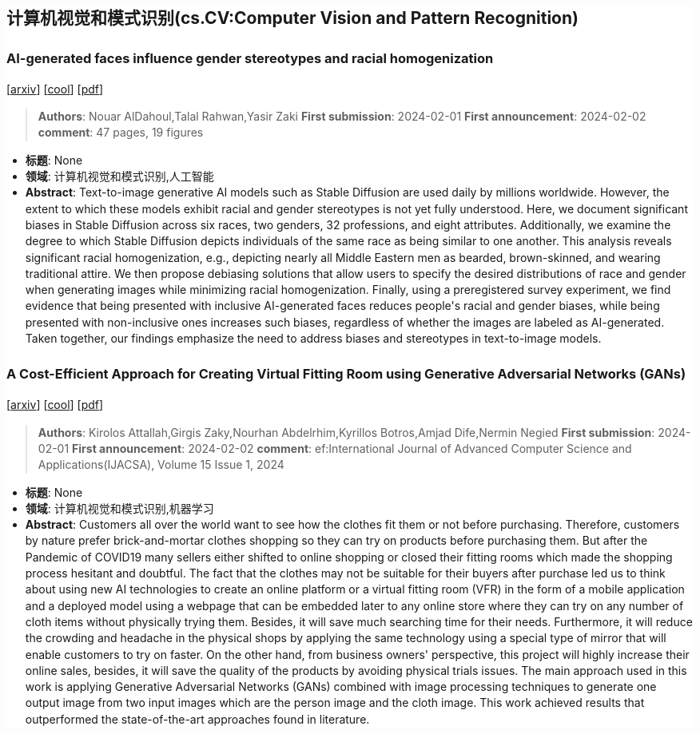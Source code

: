 ## 计算机视觉和模式识别(cs.CV:Computer Vision and Pattern Recognition)

### AI-generated faces influence gender stereotypes and racial homogenization 
[[arxiv](https://arxiv.org/abs/2402.01002)] [[cool](https://papers.cool/arxiv/2402.01002)] [[pdf](https://arxiv.org/pdf/2402.01002)]
> **Authors**: Nouar AlDahoul,Talal Rahwan,Yasir Zaki
> **First submission**: 2024-02-01
> **First announcement**: 2024-02-02
> **comment**: 47 pages, 19 figures
- **标题**: None
- **领域**: 计算机视觉和模式识别,人工智能
- **Abstract**: Text-to-image generative AI models such as Stable Diffusion are used daily by millions worldwide. However, the extent to which these models exhibit racial and gender stereotypes is not yet fully understood. Here, we document significant biases in Stable Diffusion across six races, two genders, 32 professions, and eight attributes. Additionally, we examine the degree to which Stable Diffusion depicts individuals of the same race as being similar to one another. This analysis reveals significant racial homogenization, e.g., depicting nearly all Middle Eastern men as bearded, brown-skinned, and wearing traditional attire. We then propose debiasing solutions that allow users to specify the desired distributions of race and gender when generating images while minimizing racial homogenization. Finally, using a preregistered survey experiment, we find evidence that being presented with inclusive AI-generated faces reduces people's racial and gender biases, while being presented with non-inclusive ones increases such biases, regardless of whether the images are labeled as AI-generated. Taken together, our findings emphasize the need to address biases and stereotypes in text-to-image models.

### A Cost-Efficient Approach for Creating Virtual Fitting Room using Generative Adversarial Networks (GANs) 
[[arxiv](https://arxiv.org/abs/2402.00994)] [[cool](https://papers.cool/arxiv/2402.00994)] [[pdf](https://arxiv.org/pdf/2402.00994)]
> **Authors**: Kirolos Attallah,Girgis Zaky,Nourhan Abdelrhim,Kyrillos Botros,Amjad Dife,Nermin Negied
> **First submission**: 2024-02-01
> **First announcement**: 2024-02-02
> **comment**: ef:International Journal of Advanced Computer Science and Applications(IJACSA), Volume 15 Issue 1, 2024
- **标题**: None
- **领域**: 计算机视觉和模式识别,机器学习
- **Abstract**: Customers all over the world want to see how the clothes fit them or not before purchasing. Therefore, customers by nature prefer brick-and-mortar clothes shopping so they can try on products before purchasing them. But after the Pandemic of COVID19 many sellers either shifted to online shopping or closed their fitting rooms which made the shopping process hesitant and doubtful. The fact that the clothes may not be suitable for their buyers after purchase led us to think about using new AI technologies to create an online platform or a virtual fitting room (VFR) in the form of a mobile application and a deployed model using a webpage that can be embedded later to any online store where they can try on any number of cloth items without physically trying them. Besides, it will save much searching time for their needs. Furthermore, it will reduce the crowding and headache in the physical shops by applying the same technology using a special type of mirror that will enable customers to try on faster. On the other hand, from business owners' perspective, this project will highly increase their online sales, besides, it will save the quality of the products by avoiding physical trials issues. The main approach used in this work is applying Generative Adversarial Networks (GANs) combined with image processing techniques to generate one output image from two input images which are the person image and the cloth image. This work achieved results that outperformed the state-of-the-art approaches found in literature.
